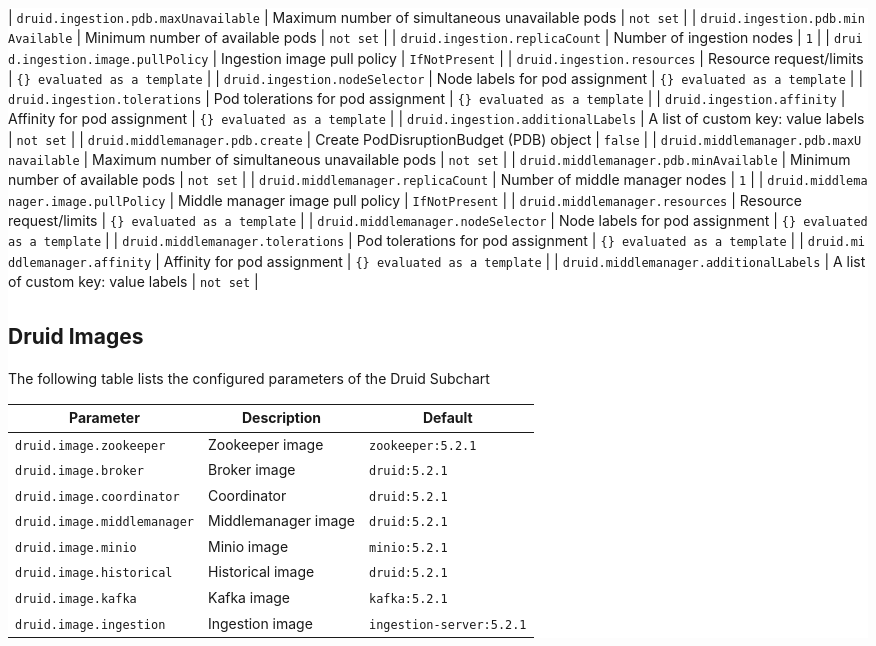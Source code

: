 | `druid.ingestion.pdb.maxUnavailable` | Maximum number of simultaneous unavailable pods   | `not set` |
| `druid.ingestion.pdb.minAvailable` | Minimum number of available pods   | `not set` |
| `druid.ingestion.replicaCount` | Number of ingestion nodes   | `1` |
| `druid.ingestion.image.pullPolicy` | Ingestion image pull policy   | `IfNotPresent` |
| `druid.ingestion.resources` | Resource request/limits   | `{} evaluated as a template` |
| `druid.ingestion.nodeSelector` | Node labels for pod assignment   | `{} evaluated as a template` |
| `druid.ingestion.tolerations` | Pod tolerations for pod assignment   | `{} evaluated as a template` |
| `druid.ingestion.affinity` | Affinity for pod assignment   | `{} evaluated as a template` |
| `druid.ingestion.additionalLabels` | A list of custom key: value labels | `not set` |
| `druid.middlemanager.pdb.create` | Create PodDisruptionBudget (PDB) object   | `false` |
| `druid.middlemanager.pdb.maxUnavailable` | Maximum number of simultaneous unavailable pods   | `not set` |
| `druid.middlemanager.pdb.minAvailable` | Minimum number of available pods   | `not set` |
| `druid.middlemanager.replicaCount` | Number of middle manager nodes   | `1` |
| `druid.middlemanager.image.pullPolicy` | Middle manager image pull policy   | `IfNotPresent` |
| `druid.middlemanager.resources` | Resource request/limits   | `{} evaluated as a template` |
| `druid.middlemanager.nodeSelector` | Node labels for pod assignment   | `{} evaluated as a template` |
| `druid.middlemanager.tolerations` | Pod tolerations for pod assignment   | `{} evaluated as a template` |
| `druid.middlemanager.affinity` | Affinity for pod assignment   | `{} evaluated as a template` |
| `druid.middlemanager.additionalLabels` | A list of custom key: value labels | `not set` |

## Druid Images
The following table lists the configured parameters of the Druid Subchart

| Parameter                   | Description         | Default                  |
|-----------------------------|---------------------|--------------------------|
| `druid.image.zookeeper `    | Zookeeper image     | `zookeeper:5.2.1`        |
| `druid.image.broker`        | Broker image        | `druid:5.2.1`            |
| `druid.image.coordinator`   | Coordinator         | `druid:5.2.1`            |
| `druid.image.middlemanager` | Middlemanager image | `druid:5.2.1`            |
| `druid.image.minio`         | Minio image         | `minio:5.2.1`            |
| `druid.image.historical`    | Historical image    | `druid:5.2.1`            |
| `druid.image.kafka`         | Kafka image         | `kafka:5.2.1`            |
| `druid.image.ingestion`     | Ingestion image     | `ingestion-server:5.2.1` |

